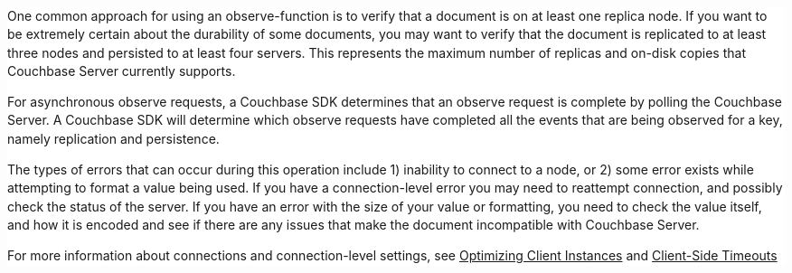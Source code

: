 One common approach for using an observe-function is to verify that a document
is on at least one replica node. If you want to be extremely certain about the
durability of some documents, you may want to verify that the document is
replicated to at least three nodes and persisted to at least four servers. This
represents the maximum number of replicas and on-disk copies that Couchbase
Server currently supports.

For asynchronous observe requests, a Couchbase SDK determines that an observe
request is complete by polling the Couchbase Server. A Couchbase SDK will
determine which observe requests have completed all the events that are being
observed for a key, namely replication and persistence.

The types of errors that can occur during this operation include 1) inability to
connect to a node, or 2) some error exists while attempting to format a value
being used. If you have a connection-level error you may need to reattempt
connection, and possibly check the status of the server. If you have an error
with the size of your value or formatting, you need to check the value itself,
and how it is encoded and see if there are any issues that make the document
incompatible with Couchbase Server.

For more information about connections and connection-level settings, see
[Optimizing Client Instances](#optimizing-client-instances) and [Client-Side
Timeouts](#about-client-timeouts)

<a id="indexing-querying-data"></a>
